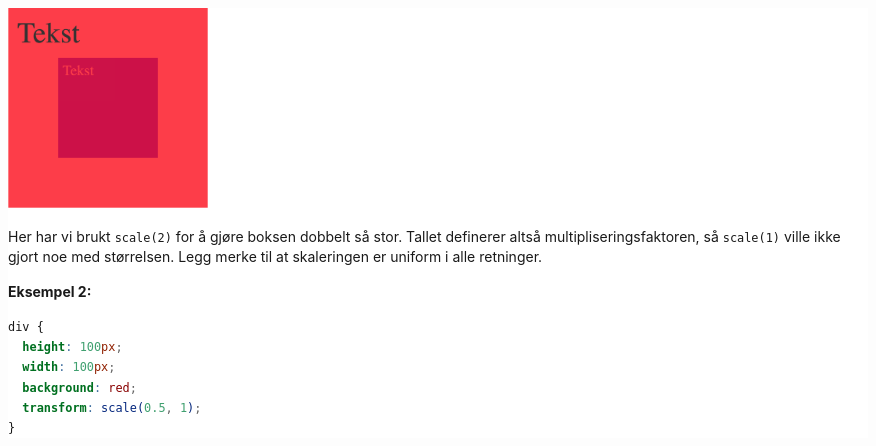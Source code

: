 <img src="img/eksempel-4.png" width="200">

Her har vi brukt `scale(2)` for å gjøre boksen dobbelt så stor. Tallet definerer altså multipliseringsfaktoren, så `scale(1)` ville ikke gjort noe med størrelsen. Legg merke til at skaleringen er uniform i alle retninger.

**Eksempel 2:**

```css
div {
  height: 100px;
  width: 100px;
  background: red;
  transform: scale(0.5, 1);
}
```

